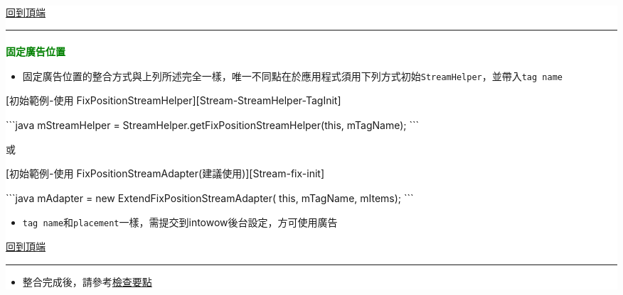[回到頂端](./stream/#stream_import)

---------------------------------------

<h4 id='fix_stream' style='color:green;margin-bottom:15px'>固定廣告位置</h4>

- 固定廣告位置的整合方式與上列所述完全一樣，唯一不同點在於應用程式須用下列方式初始`StreamHelper`，並帶入`tag name`

<p/>
[初始範例-使用 FixPositionStreamHelper][Stream-StreamHelper-TagInit]
<p/>
<codetag tag="Stream-StreamHelper-TagInit"/>
```java
mStreamHelper = StreamHelper.getFixPositionStreamHelper(this, mTagName);
```
<p/>
或
<p/>
[初始範例-使用 FixPositionStreamAdapter(建議使用)][Stream-fix-init]
<p/>

<codetag tag="Stream-fix-init"/>
```java
mAdapter = new ExtendFixPositionStreamAdapter(
		this, 
		mTagName, 
		mItems);
```
<p/>

- `tag name`和`placement`一樣，需提交到intowow後台設定，方可使用廣告


[回到頂端](./stream/#stream_import)


---------------------------------------

- 整合完成後，請參考<a target="_blank" href="../checkpoint">檢查要點</a>





<p/>

[Stream-init]:https://github.com/ddad-daniel/CrystalExpressSDK-CN-Demo/tree/master/src/com/intowow/crystalexpress/stream/defer/SingleDeferAdapterActivity.java#L34 "SingleDeferAdapterActivity.java" 
[Stream-onScroll-defer]:https://github.com/ddad-daniel/CrystalExpressSDK-CN-Demo/tree/master/src/com/intowow/crystalexpress/stream/defer/SingleDeferAdapterActivity.java#L79 "SingleDeferAdapterActivity.java" 
[Stream-onScroll]:https://github.com/ddad-daniel/CrystalExpressSDK-CN-Demo/tree/master/src/com/intowow/crystalexpress/stream/defer/SingleDeferAdapterActivity.java#L116 "SingleDeferAdapterActivity.java" 
[Stream-notifyDataSetChanged]:https://github.com/ddad-daniel/CrystalExpressSDK-CN-Demo/tree/master/src/com/intowow/crystalexpress/stream/defer/ExtendDeferStreamAdapter.java#L227 "ExtendDeferStreamAdapter.java" 
[Stream-StreamHelper-notifyDataSetChanged]:https://github.com/ddad-daniel/CrystalExpressSDK-CN-Demo/tree/master/src/com/intowow/crystalexpress/stream/streamhelper/StreamHelperAdapter.java#L70 "StreamHelperAdapter.java" 
[Stream-getItemViewType]:https://github.com/ddad-daniel/CrystalExpressSDK-CN-Demo/tree/master/src/com/intowow/crystalexpress/stream/defer/ExtendDeferStreamAdapter.java#L72 "ExtendDeferStreamAdapter.java" 
[Stream-StreamHelper-getItemViewType]:https://github.com/ddad-daniel/CrystalExpressSDK-CN-Demo/tree/master/src/com/intowow/crystalexpress/stream/streamhelper/StreamHelperAdapter.java#L99 "StreamHelperAdapter.java" 
[Stream-getView]:https://github.com/ddad-daniel/CrystalExpressSDK-CN-Demo/tree/master/src/com/intowow/crystalexpress/stream/defer/ExtendDeferStreamAdapter.java#L92 "ExtendDeferStreamAdapter.java" 
[Stream-StreamHelper-getView]:https://github.com/ddad-daniel/CrystalExpressSDK-CN-Demo/tree/master/src/com/intowow/crystalexpress/stream/streamhelper/StreamHelperAdapter.java#L118 "StreamHelperAdapter.java" 